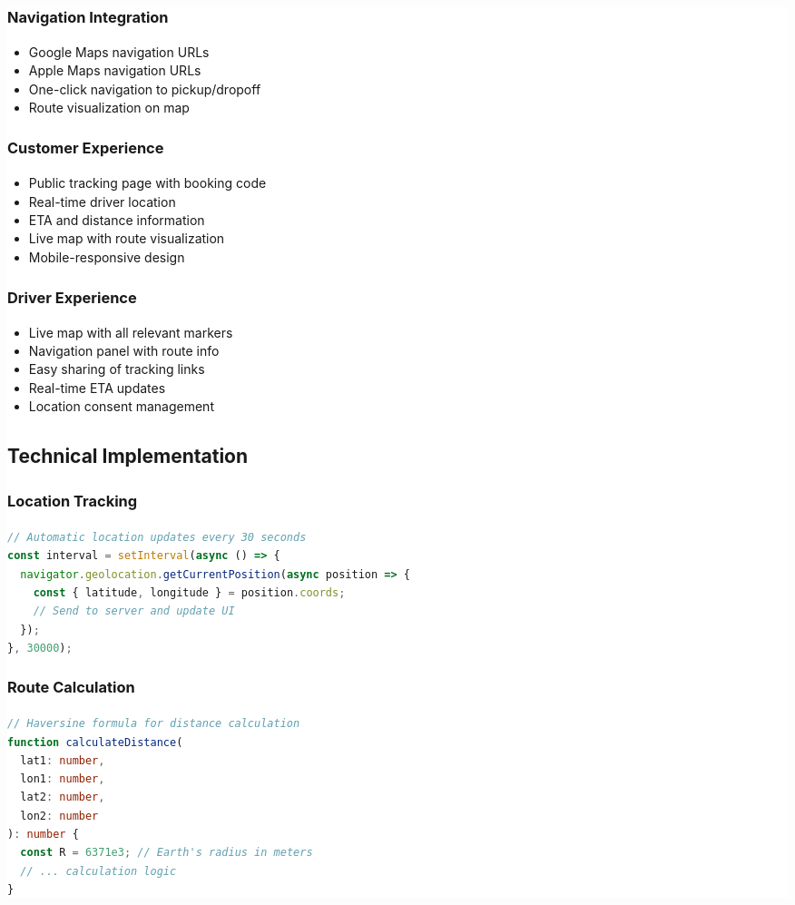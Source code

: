 ### Navigation Integration

- Google Maps navigation URLs
- Apple Maps navigation URLs
- One-click navigation to pickup/dropoff
- Route visualization on map

### Customer Experience

- Public tracking page with booking code
- Real-time driver location
- ETA and distance information
- Live map with route visualization
- Mobile-responsive design

### Driver Experience

- Live map with all relevant markers
- Navigation panel with route info
- Easy sharing of tracking links
- Real-time ETA updates
- Location consent management

## Technical Implementation

### Location Tracking

```typescript
// Automatic location updates every 30 seconds
const interval = setInterval(async () => {
  navigator.geolocation.getCurrentPosition(async position => {
    const { latitude, longitude } = position.coords;
    // Send to server and update UI
  });
}, 30000);
```

### Route Calculation

```typescript
// Haversine formula for distance calculation
function calculateDistance(
  lat1: number,
  lon1: number,
  lat2: number,
  lon2: number
): number {
  const R = 6371e3; // Earth's radius in meters
  // ... calculation logic
}
```
